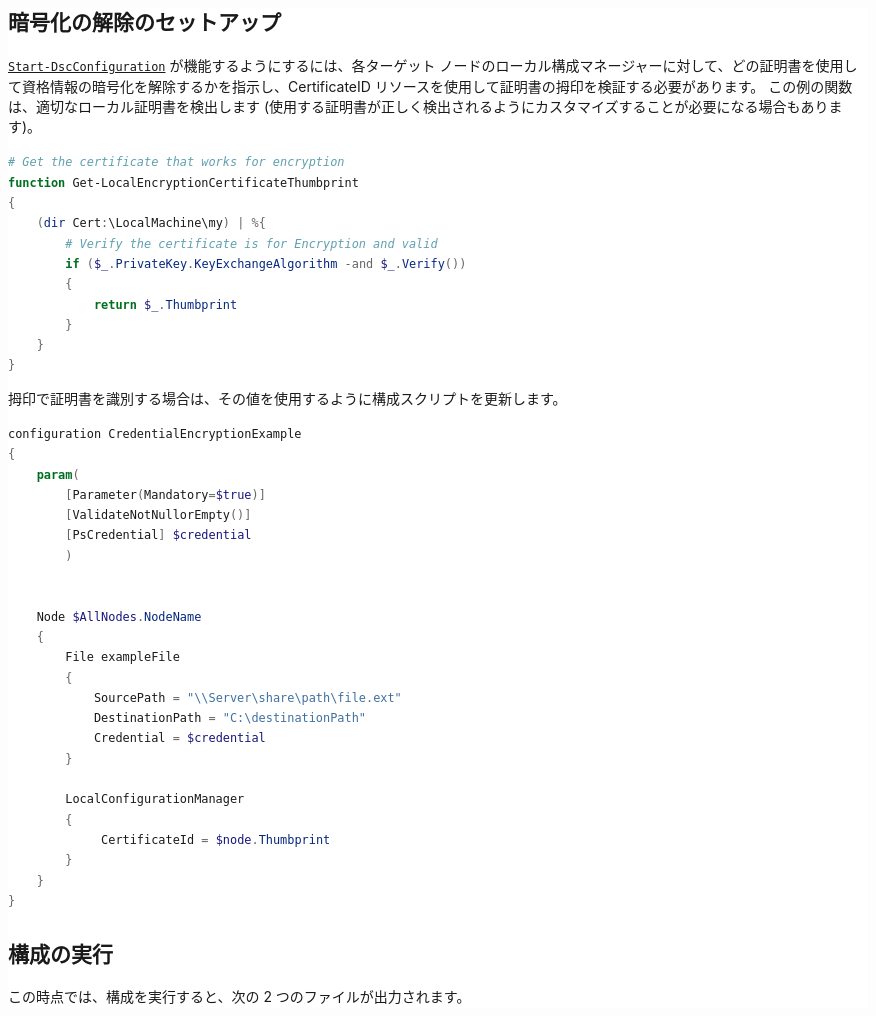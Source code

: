 ## 暗号化の解除のセットアップ

[`Start-DscConfiguration`](https://technet.microsoft.com/en-us/library/dn521623.aspx) が機能するようにするには、各ターゲット ノードのローカル構成マネージャーに対して、どの証明書を使用して資格情報の暗号化を解除するかを指示し、CertificateID リソースを使用して証明書の拇印を検証する必要があります。 この例の関数は、適切なローカル証明書を検出します (使用する証明書が正しく検出されるようにカスタマイズすることが必要になる場合もあります)。

```powershell
# Get the certificate that works for encryption 
function Get-LocalEncryptionCertificateThumbprint 
{ 
    (dir Cert:\LocalMachine\my) | %{
        # Verify the certificate is for Encryption and valid 
        if ($_.PrivateKey.KeyExchangeAlgorithm -and $_.Verify()) 
        { 
            return $_.Thumbprint 
        } 
    } 
}
```

拇印で証明書を識別する場合は、その値を使用するように構成スクリプトを更新します。

```powershell
configuration CredentialEncryptionExample 
{ 
    param( 
        [Parameter(Mandatory=$true)] 
        [ValidateNotNullorEmpty()] 
        [PsCredential] $credential 
        ) 
    

    Node $AllNodes.NodeName 
    { 
        File exampleFile 
        { 
            SourcePath = "\\Server\share\path\file.ext" 
            DestinationPath = "C:\destinationPath" 
            Credential = $credential 
        } 
        
        LocalConfigurationManager 
        { 
             CertificateId = $node.Thumbprint 
        } 
    } 
}
```

## 構成の実行

この時点では、構成を実行すると、次の 2 つのファイルが出力されます。
